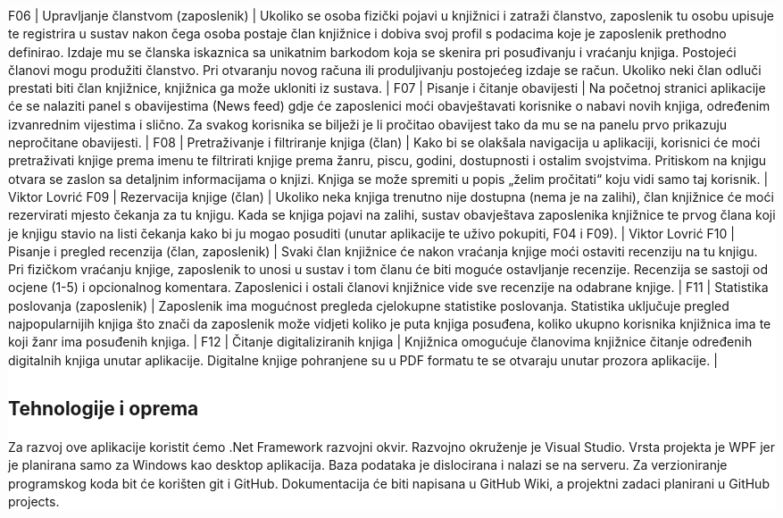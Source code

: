 F06 | Upravljanje članstvom (zaposlenik) | Ukoliko se osoba fizički pojavi u knjižnici i zatraži članstvo, zaposlenik tu osobu upisuje te registrira u sustav nakon čega osoba postaje član knjižnice i dobiva svoj profil s podacima koje je zaposlenik prethodno definirao. Izdaje mu se članska iskaznica sa unikatnim barkodom koja se skenira pri posuđivanju i vraćanju knjiga. Postojeći članovi mogu produžiti članstvo. Pri otvaranju novog računa ili produljivanju postojećeg izdaje se račun. Ukoliko neki član odluči prestati biti član knjižnice, knjižnica ga može ukloniti iz sustava. | 
F07 | Pisanje i čitanje obavijesti | Na početnoj stranici aplikacije će se nalaziti panel s obavijestima (News feed) gdje će zaposlenici moći obavještavati korisnike o nabavi novih knjiga, određenim izvanrednim vijestima i slično. Za svakog korisnika se bilježi je li pročitao obavijest tako da mu se na panelu prvo prikazuju nepročitane obavijesti. | 
F08 | Pretraživanje i filtriranje knjiga (član) | Kako bi se olakšala navigacija u aplikaciji, korisnici će moći pretraživati knjige prema imenu te filtrirati knjige prema žanru, piscu, godini, dostupnosti i ostalim svojstvima. Pritiskom na knjigu otvara se zaslon sa detaljnim informacijama o knjizi. Knjiga se može spremiti u popis „želim pročitati“ koju vidi samo taj korisnik. | Viktor Lovrić
F09 | Rezervacija knjige (član) | Ukoliko neka knjiga trenutno nije dostupna (nema je na zalihi), član knjižnice će moći rezervirati mjesto čekanja za tu knjigu. Kada se knjiga pojavi na zalihi, sustav obavještava zaposlenika knjižnice te prvog člana koji je knjigu stavio na listi čekanja kako bi ju mogao posuditi (unutar aplikacije te uživo pokupiti, F04 i F09). | Viktor Lovrić
F10 | Pisanje i pregled recenzija (član, zaposlenik) | Svaki član knjižnice će nakon vraćanja knjige moći ostaviti recenziju na tu knjigu. Pri fizičkom vraćanju knjige, zaposlenik to unosi u sustav i tom članu će biti moguće ostavljanje recenzije. Recenzija se sastoji od ocjene (1-5) i opcionalnog komentara. Zaposlenici i ostali članovi knjižnice vide sve recenzije na odabrane knjige. | 
F11 | Statistika poslovanja (zaposlenik) | Zaposlenik ima mogućnost pregleda cjelokupne statistike poslovanja. Statistika uključuje pregled najpopularnijih knjiga što znači da zaposlenik može vidjeti koliko je puta knjiga posuđena, koliko ukupno korisnika knjižnica ima te koji žanr ima posuđenih knjiga. | 
F12 | Čitanje digitaliziranih knjiga | Knjižnica omogućuje članovima knjižnice čitanje određenih digitalnih knjiga unutar aplikacije. Digitalne knjige pohranjene su u PDF formatu te se otvaraju unutar prozora aplikacije. |

## Tehnologije i oprema

Za razvoj ove aplikacije koristit ćemo .Net Framework razvojni okvir. Razvojno okruženje je Visual Studio. Vrsta projekta je WPF jer je planirana samo za Windows kao desktop aplikacija. Baza podataka je dislocirana i nalazi se na serveru. Za verzioniranje programskog koda bit će korišten git i GitHub. Dokumentacija će biti napisana u GitHub Wiki, a projektni zadaci planirani u GitHub projects.
